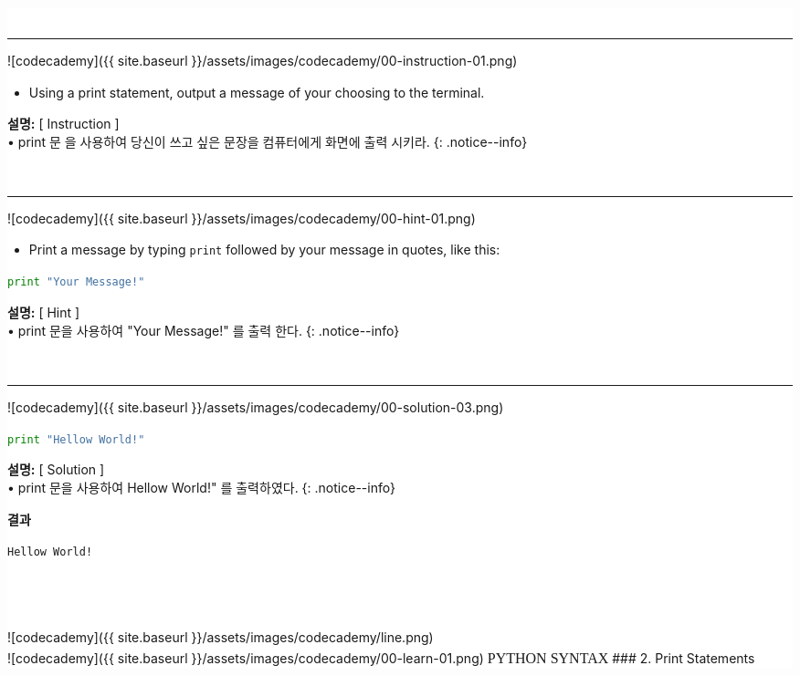 
<br>
<hr/>


![codecademy]({{ site.baseurl }}/assets/images/codecademy/00-instruction-01.png)    

* Using a print statement, output a message of your choosing to the terminal.   


**설명:** [ Instruction ]    
• print 문 을 사용하여 당신이 쓰고 싶은 문장을 컴퓨터에게 화면에 출력 시키라. 
{: .notice--info}


<br>
<hr/>


![codecademy]({{ site.baseurl }}/assets/images/codecademy/00-hint-01.png)    

* Print a message by typing `print` followed by your message in quotes, like this:

```python
print "Your Message!"
```


**설명:** [ Hint ]    
• print 문을 사용하여 "Your Message!" 를 출력 한다. 
{: .notice--info}

<br>
<hr/>

![codecademy]({{ site.baseurl }}/assets/images/codecademy/00-solution-03.png)    

```python
print "Hellow World!"
```

**설명:** [ Solution ]    
• print 문을 사용하여 Hellow World!" 를 출력하였다.
{: .notice--info}

**결과**    
```
Hellow World!
```

<br>
<br>
<br>
![codecademy]({{ site.baseurl }}/assets/images/codecademy/line.png)    
<br>
![codecademy]({{ site.baseurl }}/assets/images/codecademy/00-learn-01.png)    
<font size="3"  face="돋움">PYTHON SYNTAX</font> 
### 2. Print Statements    
